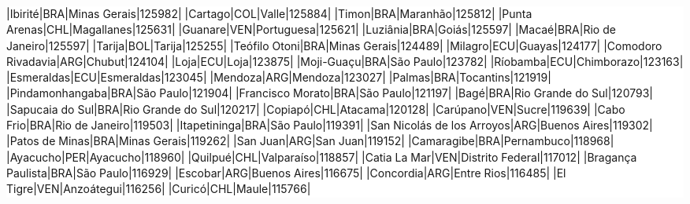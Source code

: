 |Ibirité|BRA|Minas Gerais|125982|
|Cartago|COL|Valle|125884|
|Timon|BRA|Maranhão|125812|
|Punta Arenas|CHL|Magallanes|125631|
|Guanare|VEN|Portuguesa|125621|
|Luziânia|BRA|Goiás|125597|
|Macaé|BRA|Rio de Janeiro|125597|
|Tarija|BOL|Tarija|125255|
|Teófilo Otoni|BRA|Minas Gerais|124489|
|Milagro|ECU|Guayas|124177|
|Comodoro Rivadavia|ARG|Chubut|124104|
|Loja|ECU|Loja|123875|
|Moji-Guaçu|BRA|São Paulo|123782|
|Ríobamba|ECU|Chimborazo|123163|
|Esmeraldas|ECU|Esmeraldas|123045|
|Mendoza|ARG|Mendoza|123027|
|Palmas|BRA|Tocantins|121919|
|Pindamonhangaba|BRA|São Paulo|121904|
|Francisco Morato|BRA|São Paulo|121197|
|Bagé|BRA|Rio Grande do Sul|120793|
|Sapucaia do Sul|BRA|Rio Grande do Sul|120217|
|Copiapó|CHL|Atacama|120128|
|Carúpano|VEN|Sucre|119639|
|Cabo Frio|BRA|Rio de Janeiro|119503|
|Itapetininga|BRA|São Paulo|119391|
|San Nicolás de los Arroyos|ARG|Buenos Aires|119302|
|Patos de Minas|BRA|Minas Gerais|119262|
|San Juan|ARG|San Juan|119152|
|Camaragibe|BRA|Pernambuco|118968|
|Ayacucho|PER|Ayacucho|118960|
|Quilpué|CHL|Valparaíso|118857|
|Catia La Mar|VEN|Distrito Federal|117012|
|Bragança Paulista|BRA|São Paulo|116929|
|Escobar|ARG|Buenos Aires|116675|
|Concordia|ARG|Entre Rios|116485|
|El Tigre|VEN|Anzoátegui|116256|
|Curicó|CHL|Maule|115766|